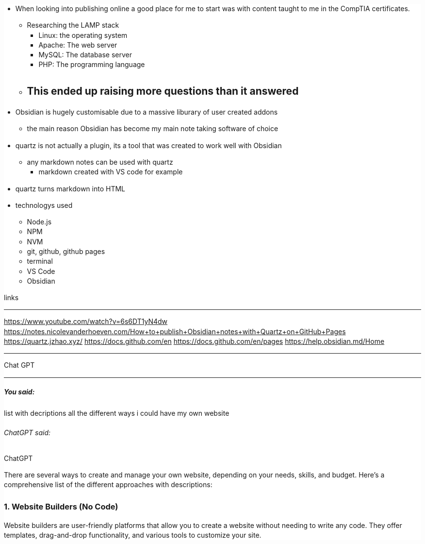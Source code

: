 - When looking into publishing online a good place for me to start was with content taught to me in the CompTIA certificates.
	- Researching the LAMP stack
		- Linux: the operating system
		- Apache: The web server
		- MySQL: The database server
		- PHP: The programming language
	- This ended up raising more questions than it answered
		- 

- Obsidian is hugely customisable due to a massive liburary of user created addons
	- the main reason Obsidian has become my main note taking software of choice
- quartz is not actually a plugin, its a tool that was created to work well with Obsidian
	- any markdown notes can be used with quartz
		- markdown created with VS code for example
- quartz turns markdown into HTML

- technologys used
	- Node.js
	- NPM
	- NVM
	- git, github, github pages
	- terminal
	- VS Code
	- Obsidian



links

---
https://www.youtube.com/watch?v=6s6DT1yN4dw
https://notes.nicolevanderhoeven.com/How+to+publish+Obsidian+notes+with+Quartz+on+GitHub+Pages
https://quartz.jzhao.xyz/
https://docs.github.com/en
https://docs.github.com/en/pages
https://help.obsidian.md/Home

---
Chat GPT

---
##### You said:

list with decriptions all the different ways i could have my own website

###### ChatGPT said:

ChatGPT

There are several ways to create and manage your own website, depending on your needs, skills, and budget. Here’s a comprehensive list of the different approaches with descriptions:

### 1. **Website Builders (No Code)**

Website builders are user-friendly platforms that allow you to create a website without needing to write any code. They offer templates, drag-and-drop functionality, and various tools to customize your site.
